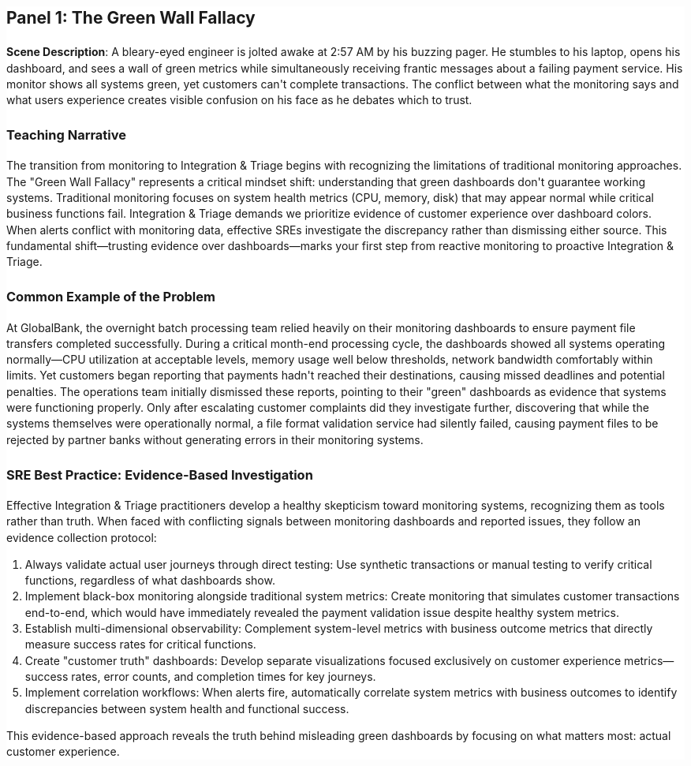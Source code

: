 ## Panel 1: The Green Wall Fallacy

**Scene Description**: A bleary-eyed engineer is jolted awake at 2:57 AM by his buzzing pager. He stumbles to his laptop, opens his dashboard, and sees a wall of green metrics while simultaneously receiving frantic messages about a failing payment service. His monitor shows all systems green, yet customers can't complete transactions. The conflict between what the monitoring says and what users experience creates visible confusion on his face as he debates which to trust.

### Teaching Narrative

The transition from monitoring to Integration & Triage begins with recognizing the limitations of traditional monitoring approaches. The "Green Wall Fallacy" represents a critical mindset shift: understanding that green dashboards don't guarantee working systems. Traditional monitoring focuses on system health metrics (CPU, memory, disk) that may appear normal while critical business functions fail. Integration & Triage demands we prioritize evidence of customer experience over dashboard colors. When alerts conflict with monitoring data, effective SREs investigate the discrepancy rather than dismissing either source. This fundamental shift—trusting evidence over dashboards—marks your first step from reactive monitoring to proactive Integration & Triage.

### Common Example of the Problem

At GlobalBank, the overnight batch processing team relied heavily on their monitoring dashboards to ensure payment file transfers completed successfully. During a critical month-end processing cycle, the dashboards showed all systems operating normally—CPU utilization at acceptable levels, memory usage well below thresholds, network bandwidth comfortably within limits. Yet customers began reporting that payments hadn't reached their destinations, causing missed deadlines and potential penalties. The operations team initially dismissed these reports, pointing to their "green" dashboards as evidence that systems were functioning properly. Only after escalating customer complaints did they investigate further, discovering that while the systems themselves were operationally normal, a file format validation service had silently failed, causing payment files to be rejected by partner banks without generating errors in their monitoring systems.

### SRE Best Practice: Evidence-Based Investigation

Effective Integration & Triage practitioners develop a healthy skepticism toward monitoring systems, recognizing them as tools rather than truth. When faced with conflicting signals between monitoring dashboards and reported issues, they follow an evidence collection protocol:

1. Always validate actual user journeys through direct testing: Use synthetic transactions or manual testing to verify critical functions, regardless of what dashboards show.
2. Implement black-box monitoring alongside traditional system metrics: Create monitoring that simulates customer transactions end-to-end, which would have immediately revealed the payment validation issue despite healthy system metrics.
3. Establish multi-dimensional observability: Complement system-level metrics with business outcome metrics that directly measure success rates for critical functions.
4. Create "customer truth" dashboards: Develop separate visualizations focused exclusively on customer experience metrics—success rates, error counts, and completion times for key journeys.
5. Implement correlation workflows: When alerts fire, automatically correlate system metrics with business outcomes to identify discrepancies between system health and functional success.

This evidence-based approach reveals the truth behind misleading green dashboards by focusing on what matters most: actual customer experience.
